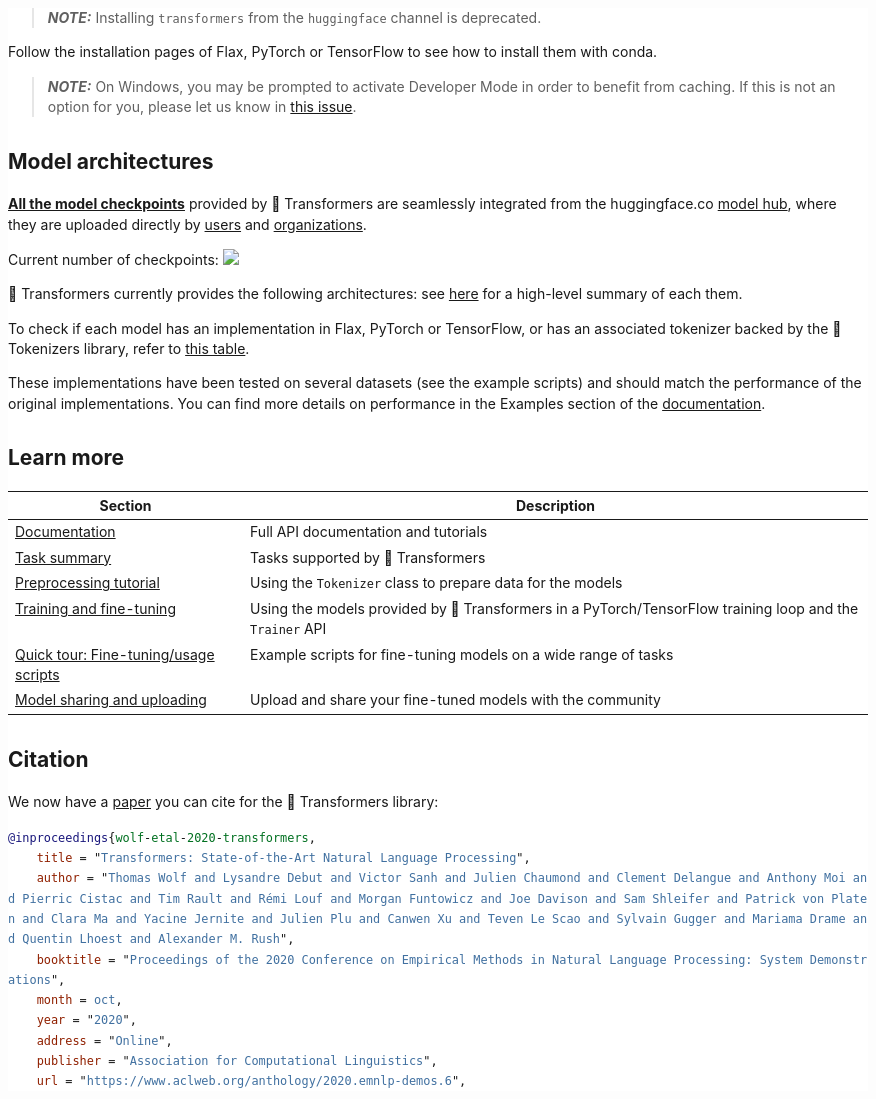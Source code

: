 > **_NOTE:_** Installing `transformers` from the `huggingface` channel is deprecated.

Follow the installation pages of Flax, PyTorch or TensorFlow to see how to install them with conda.

> **_NOTE:_**  On Windows, you may be prompted to activate Developer Mode in order to benefit from caching. If this is not an option for you, please let us know in [this issue](https://github.com/huggingface/huggingface_hub/issues/1062).

## Model architectures

**[All the model checkpoints](https://huggingface.co/models)** provided by 🤗 Transformers are seamlessly integrated from the huggingface.co [model hub](https://huggingface.co/models), where they are uploaded directly by [users](https://huggingface.co/users) and [organizations](https://huggingface.co/organizations).

Current number of checkpoints: ![](https://img.shields.io/endpoint?url=https://huggingface.co/api/shields/models&color=brightgreen)

🤗 Transformers currently provides the following architectures: see [here](https://huggingface.co/docs/transformers/model_summary) for a high-level summary of each them.

To check if each model has an implementation in Flax, PyTorch or TensorFlow, or has an associated tokenizer backed by the 🤗 Tokenizers library, refer to [this table](https://huggingface.co/docs/transformers/index#supported-frameworks).

These implementations have been tested on several datasets (see the example scripts) and should match the performance of the original implementations. You can find more details on performance in the Examples section of the [documentation](https://github.com/huggingface/transformers/tree/main/examples).


## Learn more

| Section | Description |
|-|-|
| [Documentation](https://huggingface.co/docs/transformers/) | Full API documentation and tutorials |
| [Task summary](https://huggingface.co/docs/transformers/task_summary) | Tasks supported by 🤗 Transformers |
| [Preprocessing tutorial](https://huggingface.co/docs/transformers/preprocessing) | Using the `Tokenizer` class to prepare data for the models |
| [Training and fine-tuning](https://huggingface.co/docs/transformers/training) | Using the models provided by 🤗 Transformers in a PyTorch/TensorFlow training loop and the `Trainer` API |
| [Quick tour: Fine-tuning/usage scripts](https://github.com/huggingface/transformers/tree/main/examples) | Example scripts for fine-tuning models on a wide range of tasks |
| [Model sharing and uploading](https://huggingface.co/docs/transformers/model_sharing) | Upload and share your fine-tuned models with the community |

## Citation

We now have a [paper](https://www.aclweb.org/anthology/2020.emnlp-demos.6/) you can cite for the 🤗 Transformers library:
```bibtex
@inproceedings{wolf-etal-2020-transformers,
    title = "Transformers: State-of-the-Art Natural Language Processing",
    author = "Thomas Wolf and Lysandre Debut and Victor Sanh and Julien Chaumond and Clement Delangue and Anthony Moi and Pierric Cistac and Tim Rault and Rémi Louf and Morgan Funtowicz and Joe Davison and Sam Shleifer and Patrick von Platen and Clara Ma and Yacine Jernite and Julien Plu and Canwen Xu and Teven Le Scao and Sylvain Gugger and Mariama Drame and Quentin Lhoest and Alexander M. Rush",
    booktitle = "Proceedings of the 2020 Conference on Empirical Methods in Natural Language Processing: System Demonstrations",
    month = oct,
    year = "2020",
    address = "Online",
    publisher = "Association for Computational Linguistics",
    url = "https://www.aclweb.org/anthology/2020.emnlp-demos.6",
```